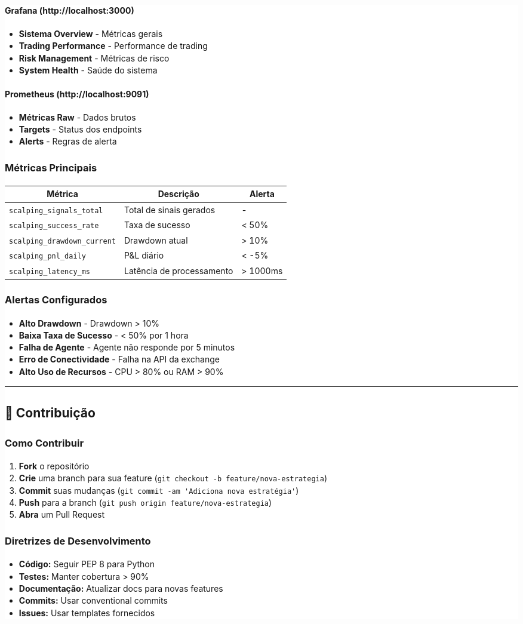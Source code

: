 #### Grafana (http://localhost:3000)
- **Sistema Overview** - Métricas gerais
- **Trading Performance** - Performance de trading
- **Risk Management** - Métricas de risco
- **System Health** - Saúde do sistema

#### Prometheus (http://localhost:9091)
- **Métricas Raw** - Dados brutos
- **Targets** - Status dos endpoints
- **Alerts** - Regras de alerta

### Métricas Principais

| Métrica | Descrição | Alerta |
|---------|-----------|--------|
| `scalping_signals_total` | Total de sinais gerados | - |
| `scalping_success_rate` | Taxa de sucesso | < 50% |
| `scalping_drawdown_current` | Drawdown atual | > 10% |
| `scalping_pnl_daily` | P&L diário | < -5% |
| `scalping_latency_ms` | Latência de processamento | > 1000ms |

### Alertas Configurados

- **Alto Drawdown** - Drawdown > 10%
- **Baixa Taxa de Sucesso** - < 50% por 1 hora
- **Falha de Agente** - Agente não responde por 5 minutos
- **Erro de Conectividade** - Falha na API da exchange
- **Alto Uso de Recursos** - CPU > 80% ou RAM > 90%

---

## 🤝 Contribuição

### Como Contribuir

1. **Fork** o repositório
2. **Crie** uma branch para sua feature (`git checkout -b feature/nova-estrategia`)
3. **Commit** suas mudanças (`git commit -am 'Adiciona nova estratégia'`)
4. **Push** para a branch (`git push origin feature/nova-estrategia`)
5. **Abra** um Pull Request

### Diretrizes de Desenvolvimento

- **Código:** Seguir PEP 8 para Python
- **Testes:** Manter cobertura > 90%
- **Documentação:** Atualizar docs para novas features
- **Commits:** Usar conventional commits
- **Issues:** Usar templates fornecidos
